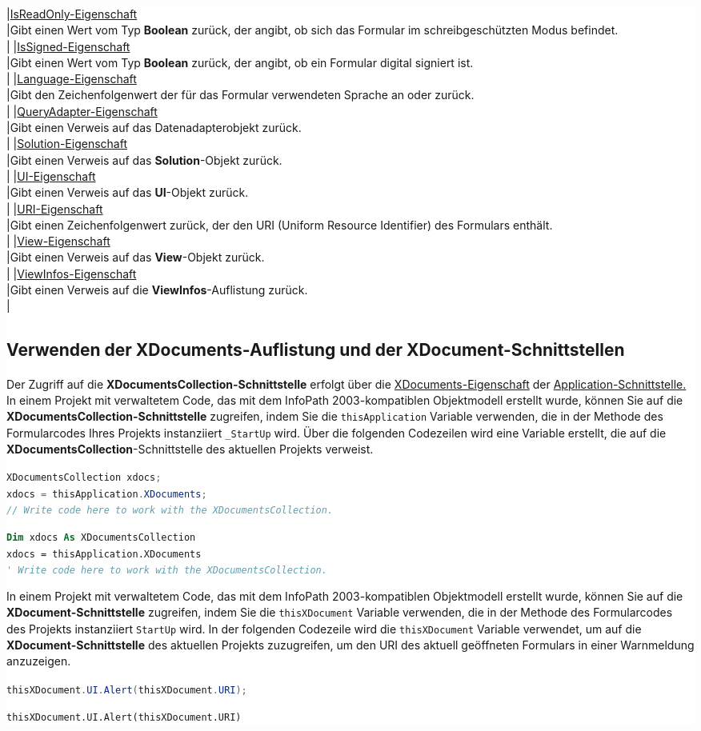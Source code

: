 |[IsReadOnly-Eigenschaft](https://msdn.microsoft.com/library/Microsoft.Office.Interop.InfoPath.SemiTrust._XDocument2.IsReadOnly.aspx)  <br/> |Gibt einen Wert vom Typ **Boolean** zurück, der angibt, ob sich das Formular im schreibgeschützten Modus befindet.  <br/> |
|[IsSigned-Eigenschaft](https://msdn.microsoft.com/library/Microsoft.Office.Interop.InfoPath.SemiTrust._XDocument2.IsSigned.aspx)  <br/> |Gibt einen Wert vom Typ **Boolean** zurück, der angibt, ob ein Formular digital signiert ist.  <br/> |
|[Language-Eigenschaft](https://msdn.microsoft.com/library/Microsoft.Office.Interop.InfoPath.SemiTrust._XDocument2.Language.aspx)  <br/> |Gibt den Zeichenfolgenwert der für das Formular verwendeten Sprache an oder zurück.  <br/> |
|[QueryAdapter-Eigenschaft](https://msdn.microsoft.com/library/Microsoft.Office.Interop.InfoPath.SemiTrust._XDocument2.QueryAdapter.aspx)  <br/> |Gibt einen Verweis auf das Datenadapterobjekt zurück.  <br/> |
|[Solution-Eigenschaft](https://msdn.microsoft.com/library/Microsoft.Office.Interop.InfoPath.SemiTrust._XDocument2.Solution.aspx)  <br/> |Gibt einen Verweis auf das **Solution**-Objekt zurück.  <br/> |
|[UI-Eigenschaft](https://msdn.microsoft.com/library/Microsoft.Office.Interop.InfoPath.SemiTrust._XDocument2.UI.aspx)  <br/> |Gibt einen Verweis auf das **UI**-Objekt zurück.  <br/> |
|[URI-Eigenschaft](https://msdn.microsoft.com/library/Microsoft.Office.Interop.InfoPath.SemiTrust._XDocument2.URI.aspx)  <br/> |Gibt einen Zeichenfolgenwert zurück, der den URI (Uniform Resource Identifier) des Formulars enthält.  <br/> |
|[View-Eigenschaft](https://msdn.microsoft.com/library/Microsoft.Office.Interop.InfoPath.SemiTrust._XDocument2.View.aspx)  <br/> |Gibt einen Verweis auf das **View**-Objekt zurück.  <br/> |
|[ViewInfos-Eigenschaft](https://msdn.microsoft.com/library/Microsoft.Office.Interop.InfoPath.SemiTrust._XDocument2.ViewInfos.aspx)  <br/> |Gibt einen Verweis auf die **ViewInfos**-Auflistung zurück.  <br/> |
   
## <a name="using-the-xdocuments-collection-and-the-xdocument-interfaces"></a>Verwenden der XDocuments-Auflistung und der XDocument-Schnittstellen

Der Zugriff auf die **XDocumentsCollection-Schnittstelle** erfolgt über die [XDocuments-Eigenschaft](https://msdn.microsoft.com/library/Microsoft.Office.Interop.InfoPath.SemiTrust._Application2.XDocuments.aspx) der [Application-Schnittstelle.](https://msdn.microsoft.com/library/Microsoft.Office.Interop.InfoPath.SemiTrust.Application.aspx) In einem Projekt mit verwaltetem Code, das mit dem InfoPath 2003-kompatiblen Objektmodell erstellt wurde, können Sie auf die **XDocumentsCollection-Schnittstelle** zugreifen, indem Sie die  `thisApplication` Variable verwenden, die in der Methode des Formularcodes Ihres Projekts instanziiert  `_StartUp` wird. Über die folgenden Codezeilen wird eine Variable erstellt, die auf die **XDocumentsCollection**-Schnittstelle des aktuellen Projekts verweist. 
  
```cs
XDocumentsCollection xdocs;
xdocs = thisApplication.XDocuments;
// Write code here to work with the XDocumentsCollection.
```

```vb
Dim xdocs As XDocumentsCollection
xdocs = thisApplication.XDocuments
' Write code here to work with the XDocumentsCollection.
```

In einem Projekt mit verwaltetem Code, das mit dem InfoPath 2003-kompatiblen Objektmodell erstellt wurde, können Sie auf die **XDocument-Schnittstelle** zugreifen, indem Sie die  `thisXDocument` Variable verwenden, die in der Methode des Formularcodes des Projekts instanziiert  `StartUp` wird. In der folgenden Codezeile wird die  `thisXDocument` Variable verwendet, um auf die **XDocument-Schnittstelle** des aktuellen Projekts zuzugreifen, um den URI des aktuell geöffneten Formulars in einer Warnmeldung anzuzeigen. 
  
```cs
thisXDocument.UI.Alert(thisXDocument.URI);
```

```vb
thisXDocument.UI.Alert(thisXDocument.URI)
```
